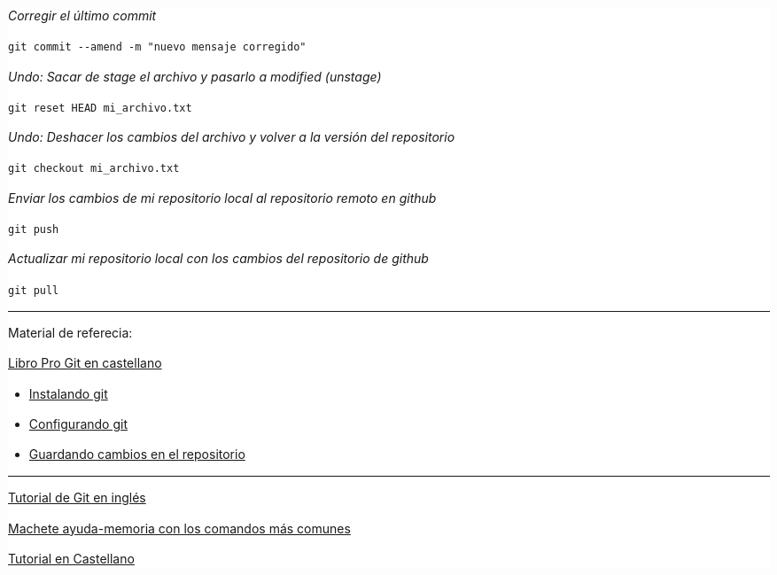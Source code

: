 *Corregir el último commit*

```
git commit --amend -m "nuevo mensaje corregido"
```

*Undo: Sacar de stage el archivo y pasarlo a modified (unstage)*

```
git reset HEAD mi_archivo.txt
```

*Undo: Deshacer los cambios del archivo y volver a la versión del repositorio*

```
git checkout mi_archivo.txt
```

*Enviar los cambios de mi repositorio local al repositorio remoto en github*

```
git push
```

*Actualizar mi repositorio local con los cambios del repositorio de github*

```
git pull
```

----

Material de referecia:

[Libro Pro Git en castellano](http://git-scm.com/book/es/)

-   [Instalando git](http://git-scm.com/book/es/Empezando-Instalando-Git#Instalando-en-Linux)

-   [Configurando git](http://git-scm.com/book/es/Empezando-Configurando-Git-por-primera-vez)

-   [Guardando cambios en el repositorio](http://git-scm.com/book/es/Fundamentos-de-Git-Guardando-cambios-en-el-repositorio)

---

[Tutorial de Git en inglés](http://nyuccl.org/pages/GitTutorial/)

[Machete ayuda-memoria con los comandos más comunes](http://www.git-tower.com/files/cheatsheet/Git_Cheat_Sheet_grey.pdf)

[Tutorial en Castellano](http://www.ptydev.com/tutoriales/tutorial-basico-de-git)

